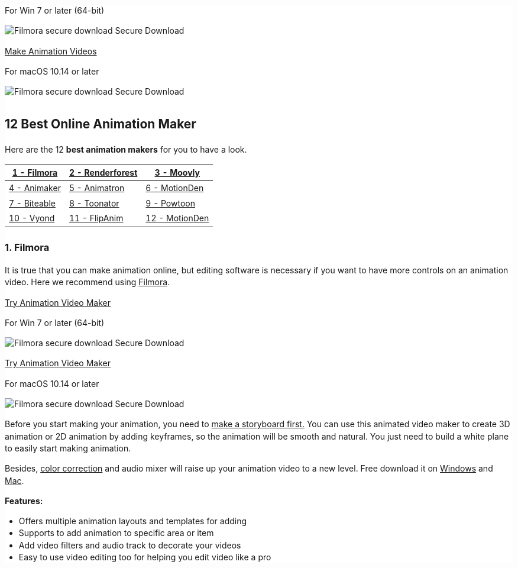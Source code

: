 For Win 7 or later (64-bit)

![Filmora secure download](https://images.wondershare.com/filmora/images/store/secure.png) Secure Download

[Make Animation Videos](https://tools.techidaily.com/wondershare/filmora/download/)

For macOS 10.14 or later

![Filmora secure download](https://images.wondershare.com/filmora/images/store/secure.png) Secure Download

## 12 Best Online Animation Maker

Here are the 12 **best animation makers** for you to have a look.

| [1 - Filmora](#1)  | [2 - Renderforest](#2) | [3 - Moovly](#3)      |
| ------------------ | ---------------------- | --------------------- |
| [4 - Animaker](#4) | [5 - Animatron](#5)    | [6 - MotionDen](#6)   |
| [7 - Biteable](#7) | [8 - Toonator](#8)     | [9 - Powtoon](#9)     |
| [10 - Vyond](#10)  | [11 - FlipAnim](#11)   | [12 - MotionDen](#12) |

### 1. Filmora

It is true that you can make animation online, but editing software is necessary if you want to have more controls on an animation video. Here we recommend using [Filmora](https://tools.techidaily.com/wondershare/filmora/download/).

[Try Animation Video Maker](https://tools.techidaily.com/wondershare/filmora/download/)

For Win 7 or later (64-bit)

![Filmora secure download](https://images.wondershare.com/filmora/images/store/secure.png) Secure Download

[Try Animation Video Maker](https://tools.techidaily.com/wondershare/filmora/download/)

For macOS 10.14 or later

![Filmora secure download](https://images.wondershare.com/filmora/images/store/secure.png) Secure Download

Before you start making your animation, you need to [make a storyboard first.](https://tools.techidaily.com/wondershare/filmora/download/) You can use this animated video maker to create 3D animation or 2D animation by adding keyframes, so the animation will be smooth and natural. You just need to build a white plane to easily start making animation.

Besides, [color correction](https://tools.techidaily.com/wondershare/filmora/download/) and audio mixer will raise up your animation video to a new level. Free download it on [Windows](https://tools.techidaily.com/wondershare/filmora/download/) and [Mac](https://tools.techidaily.com/wondershare/filmora/download/).

**Features:**

* Offers multiple animation layouts and templates for adding
* Supports to add animation to specific area or item
* Add video filters and audio track to decorate your videos
* Easy to use video editing too for helping you edit video like a pro
